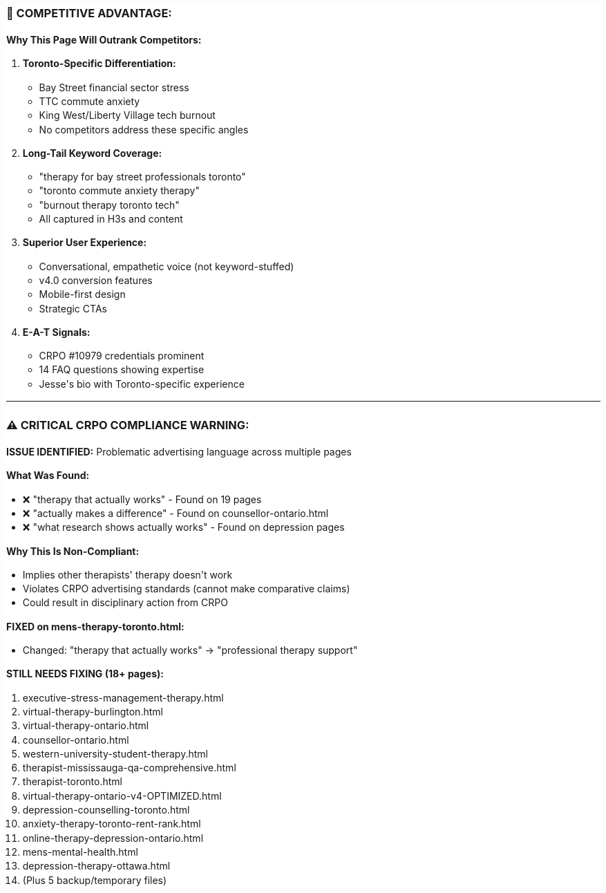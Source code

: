 
### 🚀 COMPETITIVE ADVANTAGE:

**Why This Page Will Outrank Competitors:**

1. **Toronto-Specific Differentiation:**
   - Bay Street financial sector stress
   - TTC commute anxiety
   - King West/Liberty Village tech burnout
   - No competitors address these specific angles

2. **Long-Tail Keyword Coverage:**
   - "therapy for bay street professionals toronto"
   - "toronto commute anxiety therapy"
   - "burnout therapy toronto tech"
   - All captured in H3s and content

3. **Superior User Experience:**
   - Conversational, empathetic voice (not keyword-stuffed)
   - v4.0 conversion features
   - Mobile-first design
   - Strategic CTAs

4. **E-A-T Signals:**
   - CRPO #10979 credentials prominent
   - 14 FAQ questions showing expertise
   - Jesse's bio with Toronto-specific experience

---

### ⚠️ CRITICAL CRPO COMPLIANCE WARNING:

**ISSUE IDENTIFIED:** Problematic advertising language across multiple pages

**What Was Found:**
- ❌ "therapy that actually works" - Found on 19 pages
- ❌ "actually makes a difference" - Found on counsellor-ontario.html
- ❌ "what research shows actually works" - Found on depression pages

**Why This Is Non-Compliant:**
- Implies other therapists' therapy doesn't work
- Violates CRPO advertising standards (cannot make comparative claims)
- Could result in disciplinary action from CRPO

**FIXED on mens-therapy-toronto.html:**
- Changed: "therapy that actually works" → "professional therapy support"

**STILL NEEDS FIXING (18+ pages):**
1. executive-stress-management-therapy.html
2. virtual-therapy-burlington.html
3. virtual-therapy-ontario.html
4. counsellor-ontario.html
5. western-university-student-therapy.html
6. therapist-mississauga-qa-comprehensive.html
7. therapist-toronto.html
8. virtual-therapy-ontario-v4-OPTIMIZED.html
9. depression-counselling-toronto.html
10. anxiety-therapy-toronto-rent-rank.html
11. online-therapy-depression-ontario.html
12. mens-mental-health.html
13. depression-therapy-ottawa.html
14. (Plus 5 backup/temporary files)
